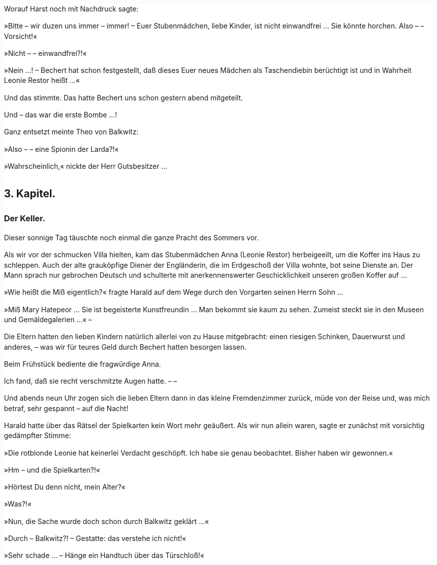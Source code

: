 Worauf Harst noch mit Nachdruck sagte:

»Bitte – wir duzen uns immer – immer! – Euer Stubenmädchen, liebe Kinder, ist nicht einwandfrei … Sie könnte horchen. Also – – Vorsicht!«

»Nicht – – einwandfrei?!«

»Nein …! – Bechert hat schon festgestellt, daß dieses Euer neues Mädchen als Taschendiebin berüchtigt ist und in Wahrheit Leonie Restor heißt …«

Und das stimmte. Das hatte Bechert uns schon gestern abend mitgeteilt.

Und – das war die erste Bombe …!

Ganz entsetzt meinte Theo von Balkwitz:

»Also – – eine Spionin der Larda?!«

»Wahrscheinlich,« nickte der Herr Gutsbesitzer …

<h2>3. Kapitel.</h2>
<h3>Der Keller.</h3>

Dieser sonnige Tag täuschte noch einmal die ganze Pracht des Sommers vor.

Als wir vor der schmucken Villa hielten, kam das Stubenmädchen Anna (Leonie Restor) herbeigeeilt, um die Koffer ins Haus zu schleppen. Auch der alte grauköpfige Diener der Engländerin, die im Erdgeschoß der Villa wohnte, bot seine Dienste an. Der Mann sprach nur gebrochen Deutsch und schulterte mit anerkennenswerter Geschicklichkeit unseren großen Koffer auf …

»Wie heißt die Miß eigentlich?« fragte Harald auf dem Wege durch den Vorgarten seinen Herrn Sohn …

»Miß Mary Hatepeor … Sie ist begeisterte Kunstfreundin … Man bekommt sie kaum zu sehen. Zumeist steckt sie in den Museen und Gemäldegalerien …« –

Die Eltern hatten den lieben Kindern natürlich allerlei von zu Hause mitgebracht: einen riesigen Schinken, Dauerwurst und anderes, – was wir für teures Geld durch Bechert hatten besorgen lassen.

Beim Frühstück bediente die fragwürdige Anna.

Ich fand, daß sie recht verschmitzte Augen hatte. – –

Und abends neun Uhr zogen sich die lieben Eltern dann in das kleine Fremdenzimmer zurück, müde von der Reise und, was mich betraf, sehr gespannt – auf die Nacht!

Harald hatte über das Rätsel der Spielkarten kein Wort mehr geäußert. Als wir nun allein waren, sagte er zunächst mit vorsichtig gedämpfter Stimme:

»Die rotblonde Leonie hat keinerlei Verdacht geschöpft. Ich habe sie genau beobachtet. Bisher haben wir gewonnen.«

»Hm – und die Spielkarten?!«

»Hörtest Du denn nicht, mein Alter?«

»Was?!«

»Nun, die Sache wurde doch schon durch Balkwitz geklärt …«

»Durch – Balkwitz?! – Gestatte: das verstehe ich nicht!«

»Sehr schade … – Hänge ein Handtuch über das Türschloß!«
